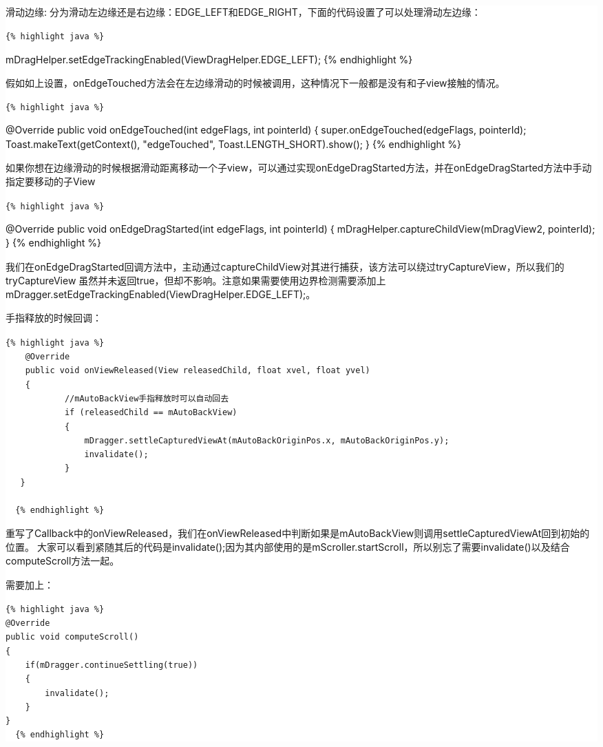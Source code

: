 滑动边缘:
分为滑动左边缘还是右边缘：EDGE_LEFT和EDGE_RIGHT，下面的代码设置了可以处理滑动左边缘：

    {% highlight java %}
mDragHelper.setEdgeTrackingEnabled(ViewDragHelper.EDGE_LEFT);
    {% endhighlight %}

假如如上设置，onEdgeTouched方法会在左边缘滑动的时候被调用，这种情况下一般都是没有和子view接触的情况。

    {% highlight java %}
@Override
public void onEdgeTouched(int edgeFlags, int pointerId) {
    super.onEdgeTouched(edgeFlags, pointerId);
    Toast.makeText(getContext(), "edgeTouched", Toast.LENGTH_SHORT).show();
}
      {% endhighlight %}

如果你想在边缘滑动的时候根据滑动距离移动一个子view，可以通过实现onEdgeDragStarted方法，并在onEdgeDragStarted方法中手动指定要移动的子View

    {% highlight java %}
@Override
public void onEdgeDragStarted(int edgeFlags, int pointerId) {
    mDragHelper.captureChildView(mDragView2, pointerId);
}
      {% endhighlight %}

我们在onEdgeDragStarted回调方法中，主动通过captureChildView对其进行捕获，该方法可以绕过tryCaptureView，所以我们的tryCaptureView
虽然并未返回true，但却不影响。注意如果需要使用边界检测需要添加上mDragger.setEdgeTrackingEnabled(ViewDragHelper.EDGE_LEFT);。

手指释放的时候回调：

    {% highlight java %}
        @Override
        public void onViewReleased(View releasedChild, float xvel, float yvel)
        {
                //mAutoBackView手指释放时可以自动回去
                if (releasedChild == mAutoBackView)
                {
                    mDragger.settleCapturedViewAt(mAutoBackOriginPos.x, mAutoBackOriginPos.y);
                    invalidate();
                }
       }

      {% endhighlight %}

重写了Callback中的onViewReleased，我们在onViewReleased中判断如果是mAutoBackView则调用settleCapturedViewAt回到初始的位置。
大家可以看到紧随其后的代码是invalidate();因为其内部使用的是mScroller.startScroll，所以别忘了需要invalidate()以及结合computeScroll方法一起。

需要加上：

    {% highlight java %}
    @Override
    public void computeScroll()
    {
        if(mDragger.continueSettling(true))
        {
            invalidate();
        }
    }
      {% endhighlight %}

